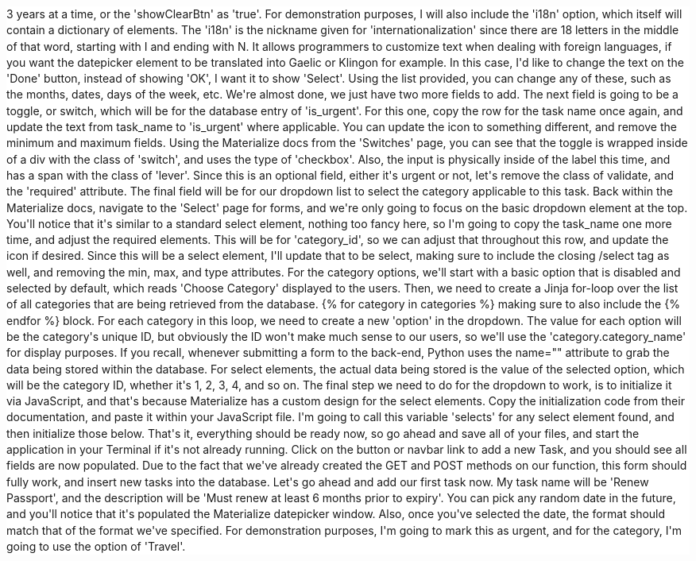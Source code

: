 3 years at a time, or the 'showClearBtn' as 'true'.
For demonstration purposes, I will also include the 'i18n' option, which itself will contain
a dictionary of elements.
The 'i18n' is the nickname given for 'internationalization' since there are 18 letters in the middle of
that word, starting with I and ending with N.
It allows programmers to customize text when dealing with foreign languages, if you want
the datepicker element to be translated into Gaelic or Klingon for example.
In this case, I'd like to change the text on the 'Done' button, instead of showing 'OK',
I want it to show 'Select'.
Using the list provided, you can change any of these, such as the months, dates, days of the week, etc.
We're almost done, we just have two more fields to add.
The next field is going to be a toggle, or switch, which will be for the database entry of 'is_urgent'.
For this one, copy the row for the task name once again, and update the text from task_name
to 'is_urgent' where applicable.
You can update the icon to something different, and remove the minimum and maximum fields.
Using the Materialize docs from the 'Switches' page, you can see that the toggle is wrapped
inside of a div with the class of 'switch', and uses the type of 'checkbox'.
Also, the input is physically inside of the label this time, and has a span with the class of 'lever'.
Since this is an optional field, either it's urgent or not, let's remove the class of validate,
and the 'required' attribute.
The final field will be for our dropdown list to select the category applicable to this task.
Back within the Materialize docs, navigate to the 'Select' page for forms, and we're
only going to focus on the basic dropdown element at the top.
You'll notice that it's similar to a standard select element, nothing too fancy here, so
I'm going to copy the task_name one more time, and adjust the required elements.
This will be for 'category_id', so we can adjust that throughout this row, and update the icon if desired.
Since this will be a select element, I'll update that to be select, making sure to include
the closing /select tag as well, and removing the min, max, and type attributes.
For the category options, we'll start with a basic option that is disabled and selected
by default, which reads 'Choose Category' displayed to the users.
Then, we need to create a Jinja for-loop over the list of all categories that are being
retrieved from the database.
{% for category in categories %} making sure to also include the {% endfor %} block.
For each category in this loop, we need to create a new 'option' in the dropdown.
The value for each option will be the category's unique ID, but obviously the ID won't make
much sense to our users, so we'll use the 'category.category_name' for display purposes.
If you recall, whenever submitting a form to the back-end, Python uses the name="" attribute
to grab the data being stored within the database.
For select elements, the actual data being stored is the value of the selected option,
which will be the category ID, whether it's 1, 2, 3, 4, and so on.
The final step we need to do for the dropdown to work, is to initialize it via JavaScript,
and that's because Materialize has a custom design for the select elements.
Copy the initialization code from their documentation, and paste it within your JavaScript file.
I'm going to call this variable 'selects' for any select element found, and then initialize those below.
That's it, everything should be ready now, so go ahead and save all of your files, and
start the application in your Terminal if it's not already running.
Click on the button or navbar link to add a new Task, and you should see all fields are now populated.
Due to the fact that we've already created the GET and POST methods on our function,
this form should fully work, and insert new tasks into the database.
Let's go ahead and add our first task now.
My task name will be 'Renew Passport', and the description will be 'Must renew at least
6 months prior to expiry'.
You can pick any random date in the future, and you'll notice that it's populated the
Materialize datepicker window.
Also, once you've selected the date, the format should match that of the format we've specified.
For demonstration purposes, I'm going to mark this as urgent, and for the category, I'm
going to use the option of 'Travel'.